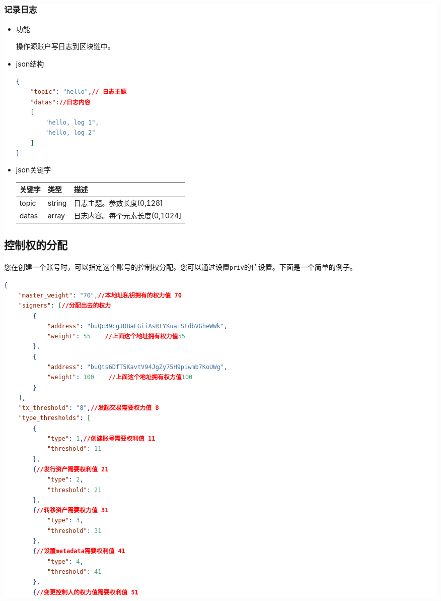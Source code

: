 

### 记录日志

- 功能

  操作源账户写日志到区块链中。

- json结构

    ```json
    {
        "topic": "hello",// 日志主题
        "datas"://日志内容
        [
            "hello, log 1",
            "hello, log 2"
        ]
    }
    ```

- json关键字

    | 关键字 | 类型   | 描述                             |
    | ------ | ------ | -------------------------------- |
    | topic  | string | 日志主题。参数长度(0,128]      |
    | datas  | array  | 日志内容。每个元素长度(0,1024] |



## 控制权的分配

您在创建一个账号时，可以指定这个账号的控制权分配。您可以通过设置`priv`的值设置。下面是一个简单的例子。

```json
{
    "master_weight": "70",//本地址私钥拥有的权力值 70
    "signers": [//分配出去的权力
        {
            "address": "buQc39cgJDBaFGiiAsRtYKuaiSFdbVGheWWk",
            "weight": 55    //上面这个地址拥有权力值55
        },
        {
            "address": "buQts6DfT5KavtV94JgZy75H9piwmb7KoUWg",
            "weight": 100    //上面这个地址拥有权力值100
        }
    ],
    "tx_threshold": "8",//发起交易需要权力值 8
    "type_thresholds": [
        {
            "type": 1,//创建账号需要权利值 11
            "threshold": 11
        },
        {//发行资产需要权利值 21
            "type": 2,
            "threshold": 21
        },
        {//转移资产需要权力值 31
            "type": 3,
            "threshold": 31
        },
        {//设置metadata需要权利值 41
            "type": 4,
            "threshold": 41
        },
        {//变更控制人的权力值需要权利值 51
```